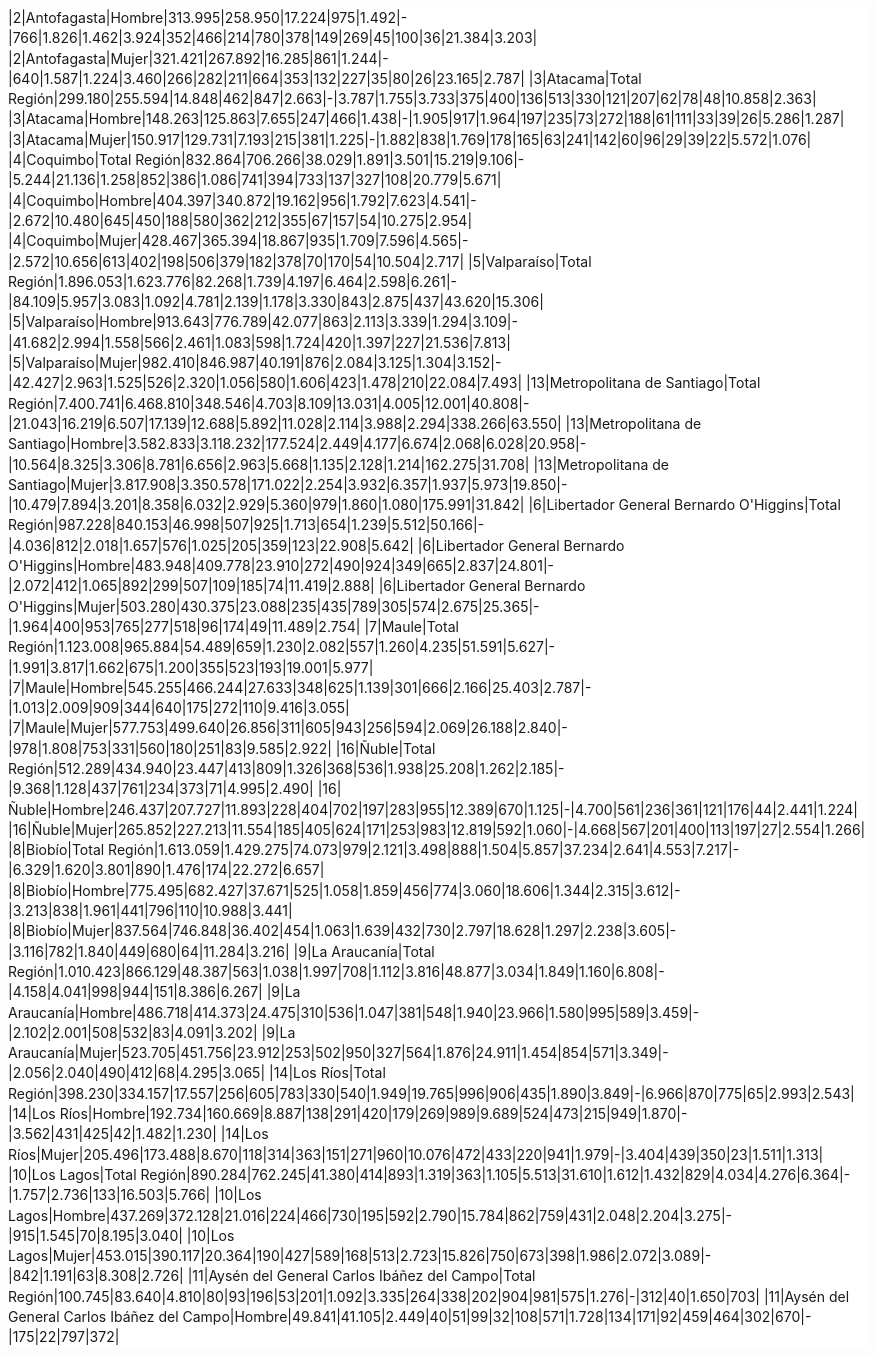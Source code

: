 |2|Antofagasta|Hombre|313.995|258.950|17.224|975|1.492|-|766|1.826|1.462|3.924|352|466|214|780|378|149|269|45|100|36|21.384|3.203|
|2|Antofagasta|Mujer|321.421|267.892|16.285|861|1.244|-|640|1.587|1.224|3.460|266|282|211|664|353|132|227|35|80|26|23.165|2.787|
|3|Atacama|Total Región|299.180|255.594|14.848|462|847|2.663|-|3.787|1.755|3.733|375|400|136|513|330|121|207|62|78|48|10.858|2.363|
|3|Atacama|Hombre|148.263|125.863|7.655|247|466|1.438|-|1.905|917|1.964|197|235|73|272|188|61|111|33|39|26|5.286|1.287|
|3|Atacama|Mujer|150.917|129.731|7.193|215|381|1.225|-|1.882|838|1.769|178|165|63|241|142|60|96|29|39|22|5.572|1.076|
|4|Coquimbo|Total Región|832.864|706.266|38.029|1.891|3.501|15.219|9.106|-|5.244|21.136|1.258|852|386|1.086|741|394|733|137|327|108|20.779|5.671|
|4|Coquimbo|Hombre|404.397|340.872|19.162|956|1.792|7.623|4.541|-|2.672|10.480|645|450|188|580|362|212|355|67|157|54|10.275|2.954|
|4|Coquimbo|Mujer|428.467|365.394|18.867|935|1.709|7.596|4.565|-|2.572|10.656|613|402|198|506|379|182|378|70|170|54|10.504|2.717|
|5|Valparaíso|Total Región|1.896.053|1.623.776|82.268|1.739|4.197|6.464|2.598|6.261|-|84.109|5.957|3.083|1.092|4.781|2.139|1.178|3.330|843|2.875|437|43.620|15.306|
|5|Valparaíso|Hombre|913.643|776.789|42.077|863|2.113|3.339|1.294|3.109|-|41.682|2.994|1.558|566|2.461|1.083|598|1.724|420|1.397|227|21.536|7.813|
|5|Valparaíso|Mujer|982.410|846.987|40.191|876|2.084|3.125|1.304|3.152|-|42.427|2.963|1.525|526|2.320|1.056|580|1.606|423|1.478|210|22.084|7.493|
|13|Metropolitana de Santiago|Total Región|7.400.741|6.468.810|348.546|4.703|8.109|13.031|4.005|12.001|40.808|-|21.043|16.219|6.507|17.139|12.688|5.892|11.028|2.114|3.988|2.294|338.266|63.550|
|13|Metropolitana de Santiago|Hombre|3.582.833|3.118.232|177.524|2.449|4.177|6.674|2.068|6.028|20.958|-|10.564|8.325|3.306|8.781|6.656|2.963|5.668|1.135|2.128|1.214|162.275|31.708|
|13|Metropolitana de Santiago|Mujer|3.817.908|3.350.578|171.022|2.254|3.932|6.357|1.937|5.973|19.850|-|10.479|7.894|3.201|8.358|6.032|2.929|5.360|979|1.860|1.080|175.991|31.842|
|6|Libertador General Bernardo O'Higgins|Total Región|987.228|840.153|46.998|507|925|1.713|654|1.239|5.512|50.166|-|4.036|812|2.018|1.657|576|1.025|205|359|123|22.908|5.642|
|6|Libertador General Bernardo O'Higgins|Hombre|483.948|409.778|23.910|272|490|924|349|665|2.837|24.801|-|2.072|412|1.065|892|299|507|109|185|74|11.419|2.888|
|6|Libertador General Bernardo O'Higgins|Mujer|503.280|430.375|23.088|235|435|789|305|574|2.675|25.365|-|1.964|400|953|765|277|518|96|174|49|11.489|2.754|
|7|Maule|Total Región|1.123.008|965.884|54.489|659|1.230|2.082|557|1.260|4.235|51.591|5.627|-|1.991|3.817|1.662|675|1.200|355|523|193|19.001|5.977|
|7|Maule|Hombre|545.255|466.244|27.633|348|625|1.139|301|666|2.166|25.403|2.787|-|1.013|2.009|909|344|640|175|272|110|9.416|3.055|
|7|Maule|Mujer|577.753|499.640|26.856|311|605|943|256|594|2.069|26.188|2.840|-|978|1.808|753|331|560|180|251|83|9.585|2.922|
|16|Ñuble|Total Región|512.289|434.940|23.447|413|809|1.326|368|536|1.938|25.208|1.262|2.185|-|9.368|1.128|437|761|234|373|71|4.995|2.490|
|16|Ñuble|Hombre|246.437|207.727|11.893|228|404|702|197|283|955|12.389|670|1.125|-|4.700|561|236|361|121|176|44|2.441|1.224|
|16|Ñuble|Mujer|265.852|227.213|11.554|185|405|624|171|253|983|12.819|592|1.060|-|4.668|567|201|400|113|197|27|2.554|1.266|
|8|Biobío|Total Región|1.613.059|1.429.275|74.073|979|2.121|3.498|888|1.504|5.857|37.234|2.641|4.553|7.217|-|6.329|1.620|3.801|890|1.476|174|22.272|6.657|
|8|Biobío|Hombre|775.495|682.427|37.671|525|1.058|1.859|456|774|3.060|18.606|1.344|2.315|3.612|-|3.213|838|1.961|441|796|110|10.988|3.441|
|8|Biobío|Mujer|837.564|746.848|36.402|454|1.063|1.639|432|730|2.797|18.628|1.297|2.238|3.605|-|3.116|782|1.840|449|680|64|11.284|3.216|
|9|La Araucanía|Total Región|1.010.423|866.129|48.387|563|1.038|1.997|708|1.112|3.816|48.877|3.034|1.849|1.160|6.808|-|4.158|4.041|998|944|151|8.386|6.267|
|9|La Araucanía|Hombre|486.718|414.373|24.475|310|536|1.047|381|548|1.940|23.966|1.580|995|589|3.459|-|2.102|2.001|508|532|83|4.091|3.202|
|9|La Araucanía|Mujer|523.705|451.756|23.912|253|502|950|327|564|1.876|24.911|1.454|854|571|3.349|-|2.056|2.040|490|412|68|4.295|3.065|
|14|Los Ríos|Total Región|398.230|334.157|17.557|256|605|783|330|540|1.949|19.765|996|906|435|1.890|3.849|-|6.966|870|775|65|2.993|2.543|
|14|Los Ríos|Hombre|192.734|160.669|8.887|138|291|420|179|269|989|9.689|524|473|215|949|1.870|-|3.562|431|425|42|1.482|1.230|
|14|Los Ríos|Mujer|205.496|173.488|8.670|118|314|363|151|271|960|10.076|472|433|220|941|1.979|-|3.404|439|350|23|1.511|1.313|
|10|Los Lagos|Total Región|890.284|762.245|41.380|414|893|1.319|363|1.105|5.513|31.610|1.612|1.432|829|4.034|4.276|6.364|-|1.757|2.736|133|16.503|5.766|
|10|Los Lagos|Hombre|437.269|372.128|21.016|224|466|730|195|592|2.790|15.784|862|759|431|2.048|2.204|3.275|-|915|1.545|70|8.195|3.040|
|10|Los Lagos|Mujer|453.015|390.117|20.364|190|427|589|168|513|2.723|15.826|750|673|398|1.986|2.072|3.089|-|842|1.191|63|8.308|2.726|
|11|Aysén del General Carlos Ibáñez del Campo|Total Región|100.745|83.640|4.810|80|93|196|53|201|1.092|3.335|264|338|202|904|981|575|1.276|-|312|40|1.650|703|
|11|Aysén del General Carlos Ibáñez del Campo|Hombre|49.841|41.105|2.449|40|51|99|32|108|571|1.728|134|171|92|459|464|302|670|-|175|22|797|372|